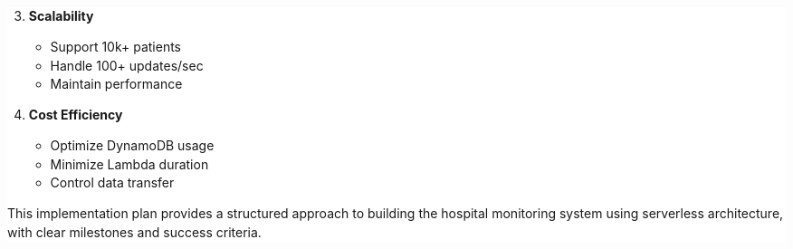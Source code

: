 3. **Scalability**
   - Support 10k+ patients
   - Handle 100+ updates/sec
   - Maintain performance

4. **Cost Efficiency**
   - Optimize DynamoDB usage
   - Minimize Lambda duration
   - Control data transfer

This implementation plan provides a structured approach to building the hospital monitoring system using serverless architecture, with clear milestones and success criteria.